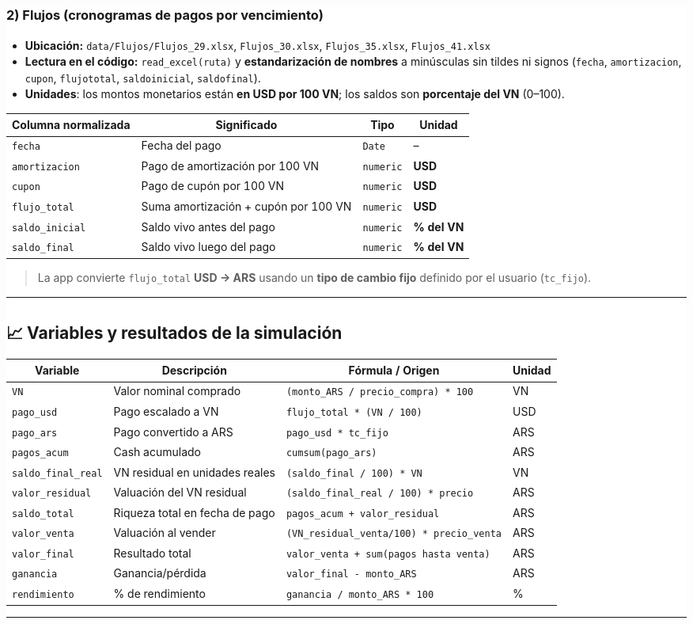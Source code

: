 
### 2) Flujos (cronogramas de pagos por vencimiento)

- **Ubicación:** `data/Flujos/Flujos_29.xlsx`, `Flujos_30.xlsx`, `Flujos_35.xlsx`, `Flujos_41.xlsx`  
- **Lectura en el código:** `read_excel(ruta)` y **estandarización de nombres** a minúsculas sin tildes ni signos (`fecha`, `amortizacion`, `cupon`, `flujototal`, `saldoinicial`, `saldofinal`).  
- **Unidades**: los montos monetarios están **en USD por 100 VN**; los saldos son **porcentaje del VN** (0–100).

| Columna normalizada | Significado | Tipo | Unidad |
|---|---|---|---|
| `fecha` | Fecha del pago | `Date` | – |
| `amortizacion` | Pago de amortización por 100 VN | `numeric` | **USD** |
| `cupon` | Pago de cupón por 100 VN | `numeric` | **USD** |
| `flujo_total` | Suma amortización + cupón por 100 VN | `numeric` | **USD** |
| `saldo_inicial` | Saldo vivo antes del pago | `numeric` | **% del VN** |
| `saldo_final` | Saldo vivo luego del pago | `numeric` | **% del VN** |

> La app convierte `flujo_total` **USD → ARS** usando un **tipo de cambio fijo** definido por el usuario (`tc_fijo`).

---

## 📈 Variables y resultados de la simulación

| Variable | Descripción | Fórmula / Origen | Unidad |
|---|---|---|---|
| `VN` | Valor nominal comprado | `(monto_ARS / precio_compra) * 100` | VN |
| `pago_usd` | Pago escalado a VN | `flujo_total * (VN / 100)` | USD |
| `pago_ars` | Pago convertido a ARS | `pago_usd * tc_fijo` | ARS |
| `pagos_acum` | Cash acumulado | `cumsum(pago_ars)` | ARS |
| `saldo_final_real` | VN residual en unidades reales | `(saldo_final / 100) * VN` | VN |
| `valor_residual` | Valuación del VN residual | `(saldo_final_real / 100) * precio` | ARS |
| `saldo_total` | Riqueza total en fecha de pago | `pagos_acum + valor_residual` | ARS |
| `valor_venta` | Valuación al vender | `(VN_residual_venta/100) * precio_venta` | ARS |
| `valor_final` | Resultado total | `valor_venta + sum(pagos hasta venta)` | ARS |
| `ganancia` | Ganancia/pérdida | `valor_final - monto_ARS` | ARS |
| `rendimiento` | % de rendimiento | `ganancia / monto_ARS * 100` | % |

---
